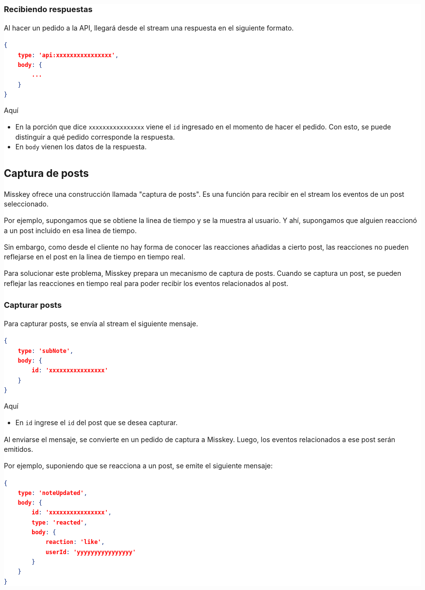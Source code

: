 ### Recibiendo respuestas

Al hacer un pedido a la API, llegará desde el stream una respuesta en el siguiente formato.

```json
{
    type: 'api:xxxxxxxxxxxxxxxx',
    body: {
        ...
    }
}
```

Aquí
* En la porción que dice `xxxxxxxxxxxxxxxx` viene el `id` ingresado en el momento de hacer el pedido. Con esto, se puede distinguir a qué pedido corresponde la respuesta.
* En `body` vienen los datos de la respuesta.

## Captura de posts

Misskey ofrece una construcción llamada "captura de posts". Es una función para recibir en el stream los eventos de un post seleccionado.

Por ejemplo, supongamos que se obtiene la linea de tiempo y se la muestra al usuario. Y ahí, supongamos que alguien reaccionó a un post incluido en esa linea de tiempo.

Sin embargo, como desde el cliente no hay forma de conocer las reacciones añadidas a cierto post, las reacciones no pueden reflejarse en el post en la linea de tiempo en tiempo real.

Para solucionar este problema, Misskey prepara un mecanismo de captura de posts. Cuando se captura un post, se pueden reflejar las reacciones en tiempo real para poder recibir los eventos relacionados al post.

### Capturar posts

Para capturar posts, se envía al stream el siguiente mensaje.

```json
{
    type: 'subNote',
    body: {
        id: 'xxxxxxxxxxxxxxxx'
    }
}
```

Aquí
* En `id` ingrese el `id` del post que se desea capturar.

Al enviarse el mensaje, se convierte en un pedido de captura a Misskey. Luego, los eventos relacionados a ese post serán emitidos.

Por ejemplo, suponiendo que se reacciona a un post, se emite el siguiente mensaje:

```json
{
    type: 'noteUpdated',
    body: {
        id: 'xxxxxxxxxxxxxxxx',
        type: 'reacted',
        body: {
            reaction: 'like',
            userId: 'yyyyyyyyyyyyyyyy'
        }
    }
}
```
